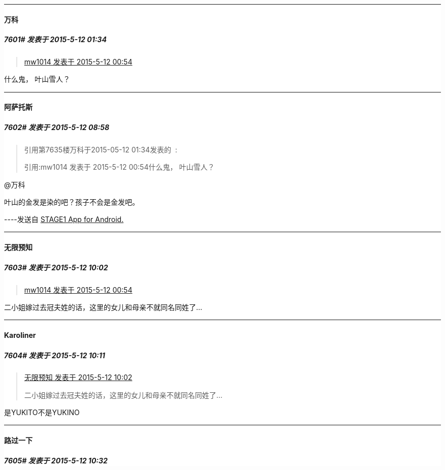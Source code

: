 
-----

####  万科  
##### 7601#       发表于 2015-5-12 01:34


<blockquote><a href="httphttps://bbs.saraba1st.com/2b/forum.php?mod=redirect&amp;goto=findpost&amp;pid=28924584&amp;ptid=908099" target="_blank">mw1014 发表于 2015-5-12 00:54</a></blockquote>
什么鬼， 叶山雪人？


-----

####  阿萨托斯  
##### 7602#       发表于 2015-5-12 08:58


<blockquote>引用第7635楼万科于2015-05-12 01:34发表的  :

引用:mw1014 发表于 2015-5-12 00:54什么鬼， 叶山雪人？</blockquote>
@万科

叶山的金发是染的吧？孩子不会是金发吧。


----发送自 [STAGE1 App for Android.](http://stage1.5j4m.com/?1.17) 


-----

####  无限预知  
##### 7603#       发表于 2015-5-12 10:02


<blockquote><a href="httphttps://bbs.saraba1st.com/2b/forum.php?mod=redirect&amp;amp;goto=findpost&amp;amp;pid=28924584&amp;amp;ptid=908099" target="_blank">mw1014 发表于 2015-5-12 00:54</a></blockquote>
二小姐嫁过去冠夫姓的话，这里的女儿和母亲不就同名同姓了…


-----

####  Karoliner  
##### 7604#       发表于 2015-5-12 10:11


<blockquote><a href="httphttps://bbs.saraba1st.com/2b/forum.php?mod=redirect&amp;goto=findpost&amp;pid=28926377&amp;ptid=908099" target="_blank">无限预知 发表于 2015-5-12 10:02</a>

二小姐嫁过去冠夫姓的话，这里的女儿和母亲不就同名同姓了…</blockquote>
是YUKITO不是YUKINO


-----

####  路过一下  
##### 7605#       发表于 2015-5-12 10:32
